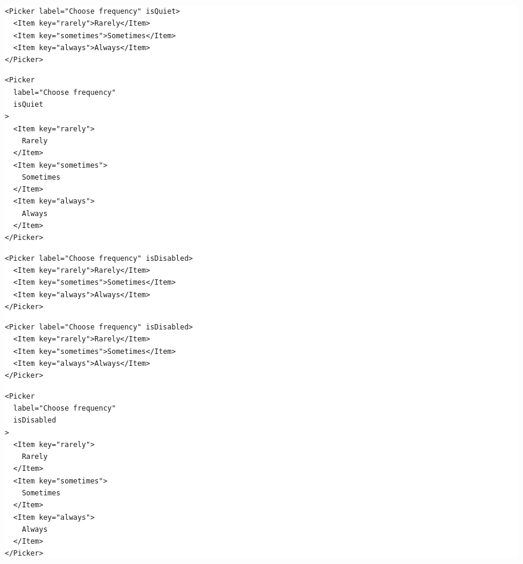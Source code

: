 ```
<Picker label="Choose frequency" isQuiet>
  <Item key="rarely">Rarely</Item>
  <Item key="sometimes">Sometimes</Item>
  <Item key="always">Always</Item>
</Picker>
```

```
<Picker
  label="Choose frequency"
  isQuiet
>
  <Item key="rarely">
    Rarely
  </Item>
  <Item key="sometimes">
    Sometimes
  </Item>
  <Item key="always">
    Always
  </Item>
</Picker>
```

```
<Picker label="Choose frequency" isDisabled>
  <Item key="rarely">Rarely</Item>
  <Item key="sometimes">Sometimes</Item>
  <Item key="always">Always</Item>
</Picker>
```

```
<Picker label="Choose frequency" isDisabled>
  <Item key="rarely">Rarely</Item>
  <Item key="sometimes">Sometimes</Item>
  <Item key="always">Always</Item>
</Picker>
```

```
<Picker
  label="Choose frequency"
  isDisabled
>
  <Item key="rarely">
    Rarely
  </Item>
  <Item key="sometimes">
    Sometimes
  </Item>
  <Item key="always">
    Always
  </Item>
</Picker>
```
